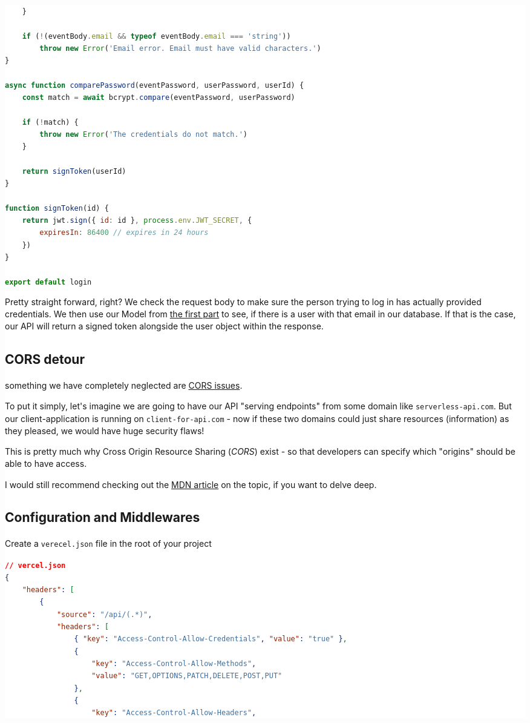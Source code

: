 ```js
	}

	if (!(eventBody.email && typeof eventBody.email === 'string'))
		throw new Error('Email error. Email must have valid characters.')
}

async function comparePassword(eventPassword, userPassword, userId) {
	const match = await bcrypt.compare(eventPassword, userPassword)

	if (!match) {
		throw new Error('The credentials do not match.')
	}

	return signToken(userId)
}

function signToken(id) {
	return jwt.sign({ id: id }, process.env.JWT_SECRET, {
		expiresIn: 86400 // expires in 24 hours
	})
}

export default login
```

Pretty straight forward, right? We check the request body to make sure the person trying to log in has actually provided credentials. We then use our Model from [the first part](/blog/serverless-api-tutorial) to see, if there is a user with that email in our database. If that is the case, our API will return a signed token alongside the user object within the response.

## CORS detour

something we have completely neglected are <a href="https://developer.mozilla.org/en-US/docs/Web/HTTP/CORS" target="_blank" rel="nofollower noreferrer">CORS issues</a>.

To put it simply, let's imagine we are going to have our API "serving endpoints" from some domain like `serverless-api.com`. But our client-application is running on `client-for-api.com` - now if these two domains could just share resources (information) as they pleased, we would have huge security flaws!

This is pretty much why Cross Origin Resource Sharing (_CORS_) exist - so that developers can specify which "origins" should be able to have access.

I would still recommend checking out the <a href="https://developer.mozilla.org/en-US/docs/Web/HTTP/CORS" target="_blank" rel="nofollower noreferrer">MDN article</a> on the topic, if you want to delve deep.

## Configuration and Middlewares

Create a `verecel.json` file in the root of your project

```json
// vercel.json
{
	"headers": [
		{
			"source": "/api/(.*)",
			"headers": [
				{ "key": "Access-Control-Allow-Credentials", "value": "true" },
				{
					"key": "Access-Control-Allow-Methods",
					"value": "GET,OPTIONS,PATCH,DELETE,POST,PUT"
				},
				{
					"key": "Access-Control-Allow-Headers",
```